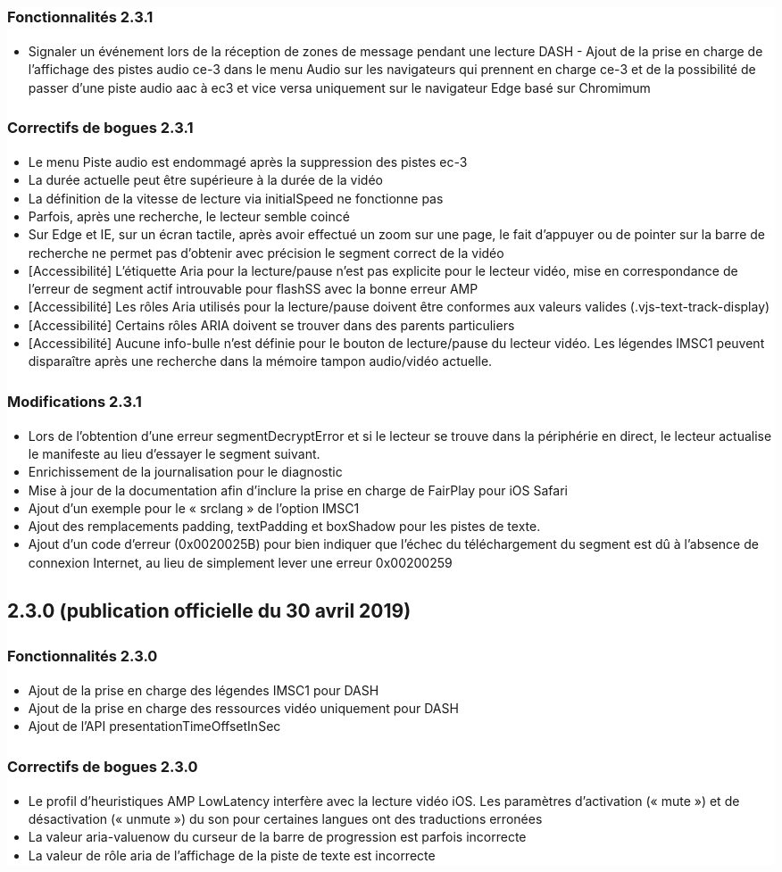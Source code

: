 ### <a name="features-231"></a>Fonctionnalités 2.3.1

- Signaler un événement lors de la réception de zones de message pendant une lecture DASH - Ajout de la prise en charge de l’affichage des pistes audio ce-3 dans le menu Audio sur les navigateurs qui prennent en charge ce-3 et de la possibilité de passer d’une piste audio aac à ec3 et vice versa uniquement sur le navigateur Edge basé sur Chromimum

### <a name="bug-fixes-231"></a>Correctifs de bogues 2.3.1

- Le menu Piste audio est endommagé après la suppression des pistes ec-3
- La durée actuelle peut être supérieure à la durée de la vidéo
- La définition de la vitesse de lecture via initialSpeed ne fonctionne pas
- Parfois, après une recherche, le lecteur semble coincé
- Sur Edge et IE, sur un écran tactile, après avoir effectué un zoom sur une page, le fait d’appuyer ou de pointer sur la barre de recherche ne permet pas d’obtenir avec précision le segment correct de la vidéo
- [Accessibilité] L’étiquette Aria pour la lecture/pause n’est pas explicite pour le lecteur vidéo, mise en correspondance de l’erreur de segment actif introuvable pour flashSS avec la bonne erreur AMP
- [Accessibilité] Les rôles Aria utilisés pour la lecture/pause doivent être conformes aux valeurs valides (.vjs-text-track-display)
- [Accessibilité] Certains rôles ARIA doivent se trouver dans des parents particuliers
- [Accessibilité] Aucune info-bulle n’est définie pour le bouton de lecture/pause du lecteur vidéo. Les légendes IMSC1 peuvent disparaître après une recherche dans la mémoire tampon audio/vidéo actuelle.

### <a name="changes-231"></a>Modifications 2.3.1

- Lors de l’obtention d’une erreur segmentDecryptError et si le lecteur se trouve dans la périphérie en direct, le lecteur actualise le manifeste au lieu d’essayer le segment suivant.
- Enrichissement de la journalisation pour le diagnostic
- Mise à jour de la documentation afin d’inclure la prise en charge de FairPlay pour iOS Safari
- Ajout d’un exemple pour le « srclang » de l’option IMSC1
- Ajout des remplacements padding, textPadding et boxShadow pour les pistes de texte.
- Ajout d’un code d’erreur (0x0020025B) pour bien indiquer que l’échec du téléchargement du segment est dû à l’absence de connexion Internet, au lieu de simplement lever une erreur 0x00200259

## <a name="230-official-release-april-30-2019"></a>2.3.0 (publication officielle du 30 avril 2019)

### <a name="features-230"></a>Fonctionnalités 2.3.0

- Ajout de la prise en charge des légendes IMSC1 pour DASH
- Ajout de la prise en charge des ressources vidéo uniquement pour DASH
- Ajout de l’API presentationTimeOffsetInSec

### <a name="bug-fixes-230"></a>Correctifs de bogues 2.3.0

- Le profil d’heuristiques AMP LowLatency interfère avec la lecture vidéo iOS. Les paramètres d’activation (« mute ») et de désactivation (« unmute ») du son pour certaines langues ont des traductions erronées
- La valeur aria-valuenow du curseur de la barre de progression est parfois incorrecte
- La valeur de rôle aria de l’affichage de la piste de texte est incorrecte
